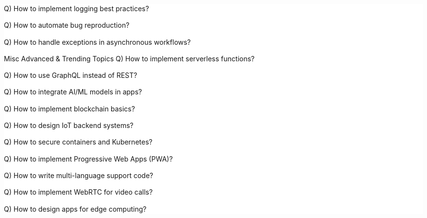 Q) How to implement logging best practices?

Q) How to automate bug reproduction?

Q) How to handle exceptions in asynchronous workflows?

Misc Advanced & Trending Topics
Q) How to implement serverless functions?

Q) How to use GraphQL instead of REST?

Q) How to integrate AI/ML models in apps?

Q) How to implement blockchain basics?

Q) How to design IoT backend systems?

Q) How to secure containers and Kubernetes?

Q) How to implement Progressive Web Apps (PWA)?

Q) How to write multi-language support code?

Q) How to implement WebRTC for video calls?

Q) How to design apps for edge computing?